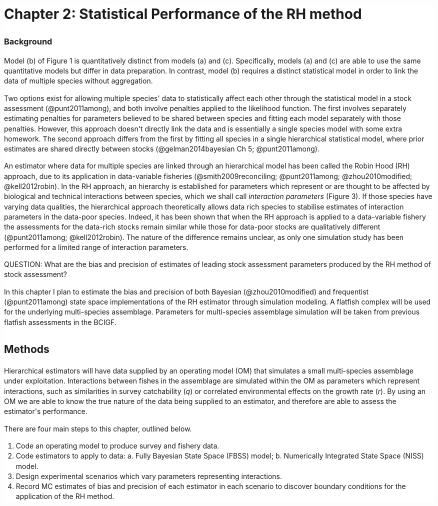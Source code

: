 
# Chapter 2: Statistical Performance of the RH method

### Background

Model (b) of Figure 1 is quantitatively distinct from models (a) and (c). Specifically, models (a) and (c) are able to use the same quantitative models but differ in data preparation. In contrast, model (b) requires a distinct statistical model in order to link the data of multiple species without aggregation.

Two options exist for allowing multiple species' data to statistically affect each other through the statistical model in a stock assessment (@punt2011among), and both involve penalties applied to the likelihood function. The first involves separately estimating penalties for parameters believed to be shared between species and fitting each model separately with those penalties. However, this approach doesn't directly link the data and is essentially a single species model with some extra homework. The second approach differs from the first by fitting all species in a single hierarchical statistical model, where prior estimates are shared directly between stocks (@gelman2014bayesian Ch 5; @punt2011among).

An estimator where data for multiple species are linked through an hierarchical model has been called the Robin Hood (RH) approach, due to its application in data-variable fisheries (@smith2009reconciling; @punt2011among; @zhou2010modified; @kell2012robin). In the RH approach, an hierarchy is established for parameters which represent or are thought to be affected by biological and technical interactions between species, which we shall call *interaction parameters* (Figure 3). If those species have varying data qualities, the hierarchical approach theoretically allows data rich species to stabilise estimates of interaction parameters in the data-poor species. Indeed, it has been shown that when the RH approach is applied to a data-variable fishery the assessments for the data-rich stocks remain similar while those for data-poor stocks are qualitatively different (@punt2011among; @kell2012robin). The nature of the difference remains unclear, as only one simulation study has been performed for a limited range of interaction parameters. 

QUESTION: What are the bias and precision of estimates of leading stock assessment parameters produced by the RH method of stock assessment?

In this chapter I plan to estimate the bias and precision of both Bayesian (@zhou2010modified) and frequentist (@punt2011among) state space implementations of the RH estimator through simulation modeling. A flatfish complex will be used for the underlying multi-species assemblage. Parameters for multi-species assemblage simulation will be taken from previous flatfish assessments in the BCIGF.

## Methods

Hierarchical estimators will have data supplied by an operating model (OM) that simulates a small multi-species assemblage under exploitation. Interactions between fishes in the assemblage are simulated within the OM as parameters which represent interactions, such as similarities in survey catchability ($q$) or correlated environmental effects on the growth rate ($r$). By using an OM we are able to know the true nature of the data being supplied to an estimator, and therefore are able to assess the estimator's performance. 

There are four main steps to this chapter, outlined below.

1. Code an operating model to produce survey and fishery data.
2. Code estimators to apply to data:
    a. Fully Bayesian State Space (FBSS) model;
    b. Numerically Integrated State Space (NISS) model.
3. Design experimental scenarios which vary parameters representing interactions. 
4. Record MC estimates of bias and precision of each estimator in each scenario to discover boundary conditions for the application of the RH method.
